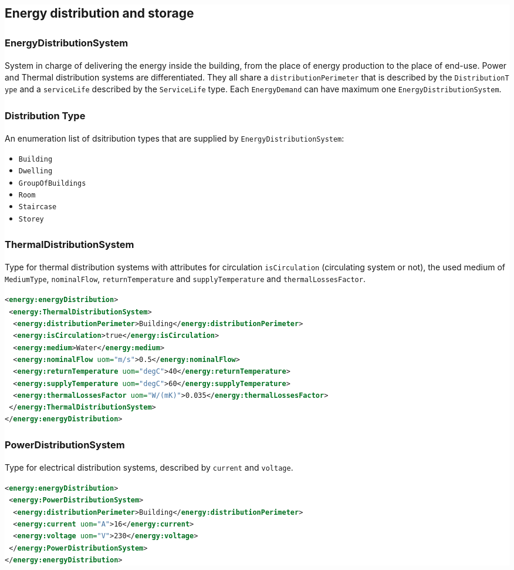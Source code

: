 
## Energy distribution and storage

### EnergyDistributionSystem

System in charge of delivering the energy inside the building, from the place
of energy production to the place of end-use. Power and Thermal distribution
systems are differentiated. They all share a `distributionPerimeter` that is
described by the `DistributionType` and a `serviceLife` described by the
`ServiceLife` type.
Each `EnergyDemand` can have maximum one `EnergyDistributionSystem`.

### Distribution Type

An enumeration list of dsitribution types that are supplied by `EnergyDistributionSystem`:

- `Building`
- `Dwelling`
- `GroupOfBuildings`
- `Room`
- `Staircase`
- `Storey`

### ThermalDistributionSystem

Type for thermal distribution systems with attributes for circulation
`isCirculation` (circulating system or not), the used medium of `MediumType`,
`nominalFlow`, `returnTemperature` and `supplyTemperature` and
`thermalLossesFactor`.

```xml
<energy:energyDistribution>
 <energy:ThermalDistributionSystem>
  <energy:distributionPerimeter>Building</energy:distributionPerimeter>
  <energy:isCirculation>true</energy:isCirculation>
  <energy:medium>Water</energy:medium>
  <energy:nominalFlow uom="m/s">0.5</energy:nominalFlow>
  <energy:returnTemperature uom="degC">40</energy:returnTemperature>
  <energy:supplyTemperature uom="degC">60</energy:supplyTemperature>
  <energy:thermalLossesFactor uom="W/(mK)">0.035</energy:thermalLossesFactor>
 </energy:ThermalDistributionSystem>
</energy:energyDistribution>
```

### PowerDistributionSystem

Type for electrical distribution systems, described by `current` and `voltage`.

```xml
<energy:energyDistribution>
 <energy:PowerDistributionSystem>
  <energy:distributionPerimeter>Building</energy:distributionPerimeter>
  <energy:current uom="A">16</energy:current>
  <energy:voltage uom="V">230</energy:voltage>
 </energy:PowerDistributionSystem>
</energy:energyDistribution>
```
